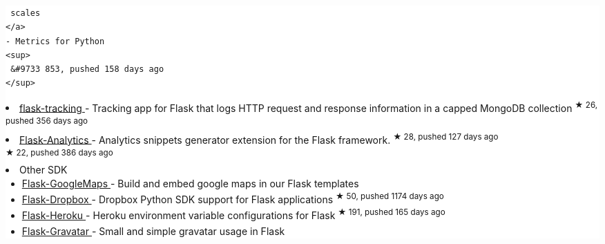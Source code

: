      scales
    </a>
    - Metrics for Python
    <sup>
     &#9733 853, pushed 158 days ago
    </sup>
   </li>
   <li>
    <a href="https://github.com/closeio/flask-tracking">
     flask-tracking
    </a>
    - Tracking app for Flask that logs HTTP request and response information in a capped MongoDB collection
    <sup>
     &#9733 26, pushed 356 days ago
    </sup>
   </li>
   <li>
    <a href="https://github.com/citruspi/Flask-Analytics">
     Flask-Analytics
    </a>
    - Analytics snippets generator extension for the Flask framework.
    <sup>
     &#9733 28, pushed 127 days ago
    </sup>
   </li>
  </ul>
  <sup>
   &#9733 22, pushed 386 days ago
  </sup>
 </li>
 <li>
  Other SDK
  <ul>
   <li>
    <a href="https://github.com/rochacbruno/Flask-GoogleMaps">
     Flask-GoogleMaps
    </a>
    - Build and embed google maps in our Flask templates
   </li>
   <li>
    <a href="https://github.com/playpauseandstop/Flask-Dropbox">
     Flask-Dropbox
    </a>
    - Dropbox Python SDK support for Flask applications
    <sup>
     &#9733 50, pushed 1174 days ago
    </sup>
   </li>
   <li>
    <a href="https://github.com/kennethreitz/flask-heroku">
     Flask-Heroku
    </a>
    - Heroku environment variable configurations for Flask
    <sup>
     &#9733 191, pushed 165 days ago
    </sup>
   </li>
   <li>
    <a href="https://github.com/zzzsochi/Flask-Gravatar">
     Flask-Gravatar
    </a>
    - Small and simple gravatar usage in Flask
    <sup>